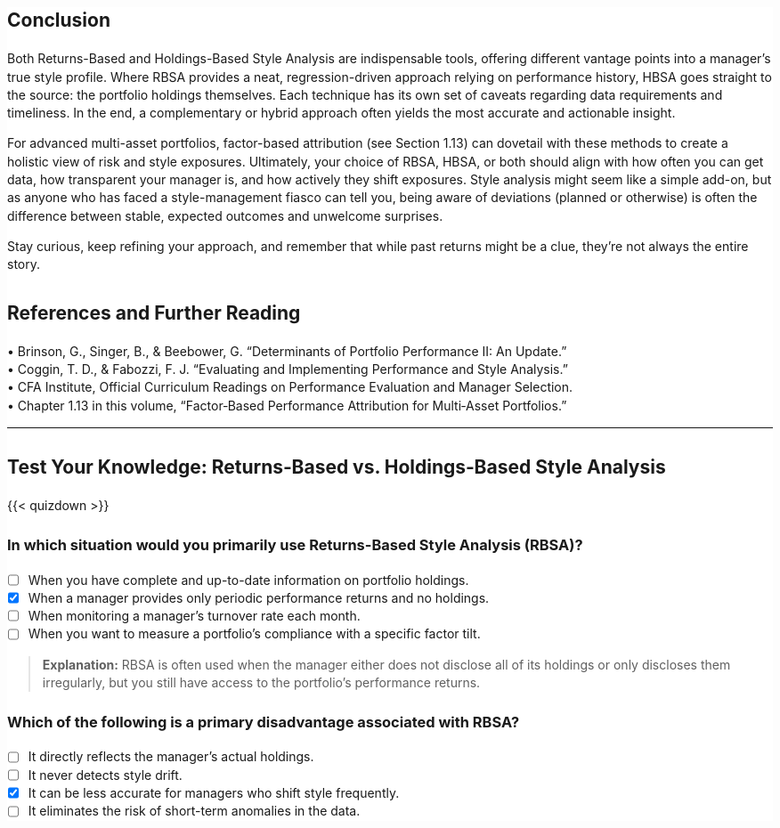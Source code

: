 ## Conclusion

Both Returns-Based and Holdings-Based Style Analysis are indispensable tools, offering different vantage points into a manager’s true style profile. Where RBSA provides a neat, regression-driven approach relying on performance history, HBSA goes straight to the source: the portfolio holdings themselves. Each technique has its own set of caveats regarding data requirements and timeliness. In the end, a complementary or hybrid approach often yields the most accurate and actionable insight.

For advanced multi-asset portfolios, factor-based attribution (see Section 1.13) can dovetail with these methods to create a holistic view of risk and style exposures. Ultimately, your choice of RBSA, HBSA, or both should align with how often you can get data, how transparent your manager is, and how actively they shift exposures. Style analysis might seem like a simple add-on, but as anyone who has faced a style-management fiasco can tell you, being aware of deviations (planned or otherwise) is often the difference between stable, expected outcomes and unwelcome surprises.

Stay curious, keep refining your approach, and remember that while past returns might be a clue, they’re not always the entire story.

## References and Further Reading

• Brinson, G., Singer, B., & Beebower, G. “Determinants of Portfolio Performance II: An Update.”  
• Coggin, T. D., & Fabozzi, F. J. “Evaluating and Implementing Performance and Style Analysis.”  
• CFA Institute, Official Curriculum Readings on Performance Evaluation and Manager Selection.  
• Chapter 1.13 in this volume, “Factor‑Based Performance Attribution for Multi‑Asset Portfolios.”

--------------------------------------------------------------------------------

## Test Your Knowledge: Returns‑Based vs. Holdings‑Based Style Analysis

{{< quizdown >}}

### In which situation would you primarily use Returns-Based Style Analysis (RBSA)?

- [ ] When you have complete and up-to-date information on portfolio holdings.
- [x] When a manager provides only periodic performance returns and no holdings.
- [ ] When monitoring a manager’s turnover rate each month.
- [ ] When you want to measure a portfolio’s compliance with a specific factor tilt.

> **Explanation:** RBSA is often used when the manager either does not disclose all of its holdings or only discloses them irregularly, but you still have access to the portfolio’s performance returns.

### Which of the following is a primary disadvantage associated with RBSA?

- [ ] It directly reflects the manager’s actual holdings.
- [ ] It never detects style drift.
- [x] It can be less accurate for managers who shift style frequently.
- [ ] It eliminates the risk of short-term anomalies in the data.
